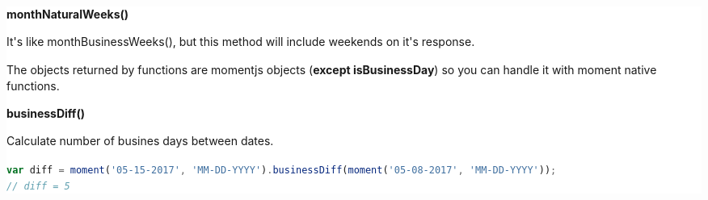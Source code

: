 **monthNaturalWeeks()**

It's like monthBusinessWeeks(), but this method will include weekends on it's response.

The objects returned by functions are momentjs objects (**except isBusinessDay**) so you can handle it with moment native functions.

**businessDiff()**

Calculate number of busines days between dates.

```javascript
var diff = moment('05-15-2017', 'MM-DD-YYYY').businessDiff(moment('05-08-2017', 'MM-DD-YYYY'));
// diff = 5
```
